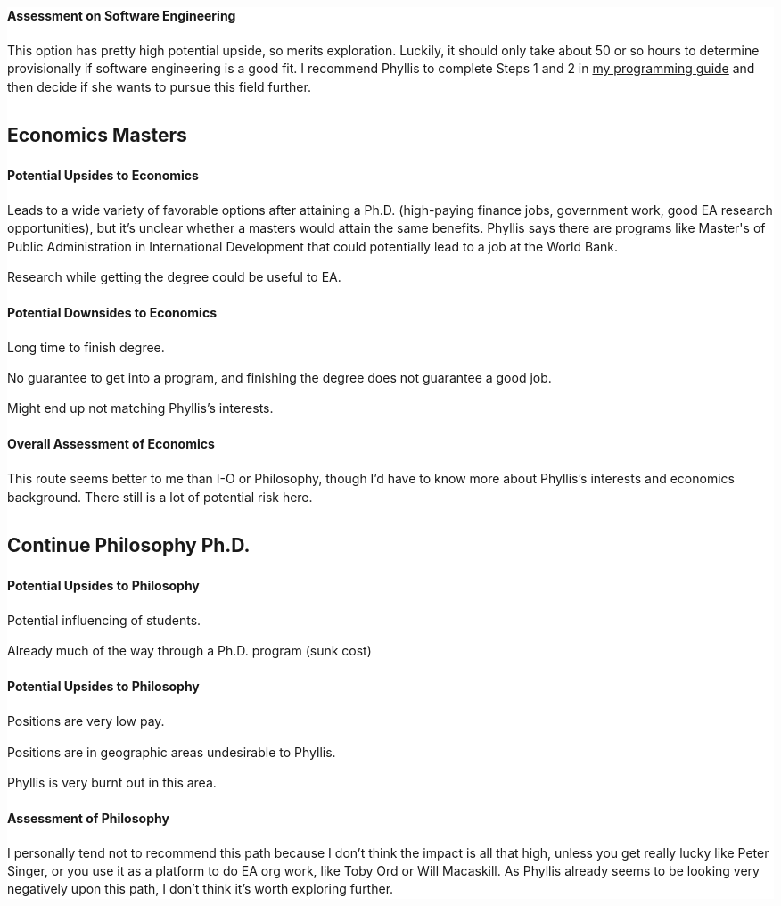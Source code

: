 #### Assessment on Software Engineering

This option has pretty high potential upside, so merits exploration.  Luckily, it should only take about 50 or so hours to determine provisionally if software engineering is a good fit.  I recommend Phyllis to complete Steps 1 and 2 in [my programming guide](http://everydayutilitarian.com/essays/learn-code/) and then decide if she wants to pursue this field further.



## Economics Masters
 
#### Potential Upsides to Economics

Leads to a wide variety of favorable options after attaining a Ph.D. (high-paying finance jobs, government work, good EA research opportunities), but it’s unclear whether a masters would attain the same benefits.  Phyllis says there are programs like Master's of Public Administration in International Development that could potentially lead to a job at the World Bank.

Research while getting the degree could be useful to EA.

#### Potential Downsides to Economics

Long time to finish degree.

No guarantee to get into a program, and finishing the degree does not guarantee a good job.

Might end up not matching Phyllis’s interests.


#### Overall Assessment of Economics

This route seems better to me than I-O or Philosophy, though I’d have to know more about Phyllis’s interests and economics background.  There still is a lot of potential risk here. 
 
 

## Continue Philosophy Ph.D.
 
#### Potential Upsides to Philosophy

Potential influencing of students.

Already much of the way through a Ph.D. program (sunk cost)

#### Potential Upsides to Philosophy

Positions are very low pay.

Positions are in geographic areas undesirable to Phyllis.

Phyllis is very burnt out in this area.

#### Assessment of Philosophy

I personally tend not to recommend this path because I don’t think the impact is all that high, unless you get really lucky like Peter Singer, or you use it as a platform to do EA org work, like Toby Ord or Will Macaskill.  As Phyllis already seems to be looking very negatively upon this path, I don’t think it’s worth exploring further. 
 